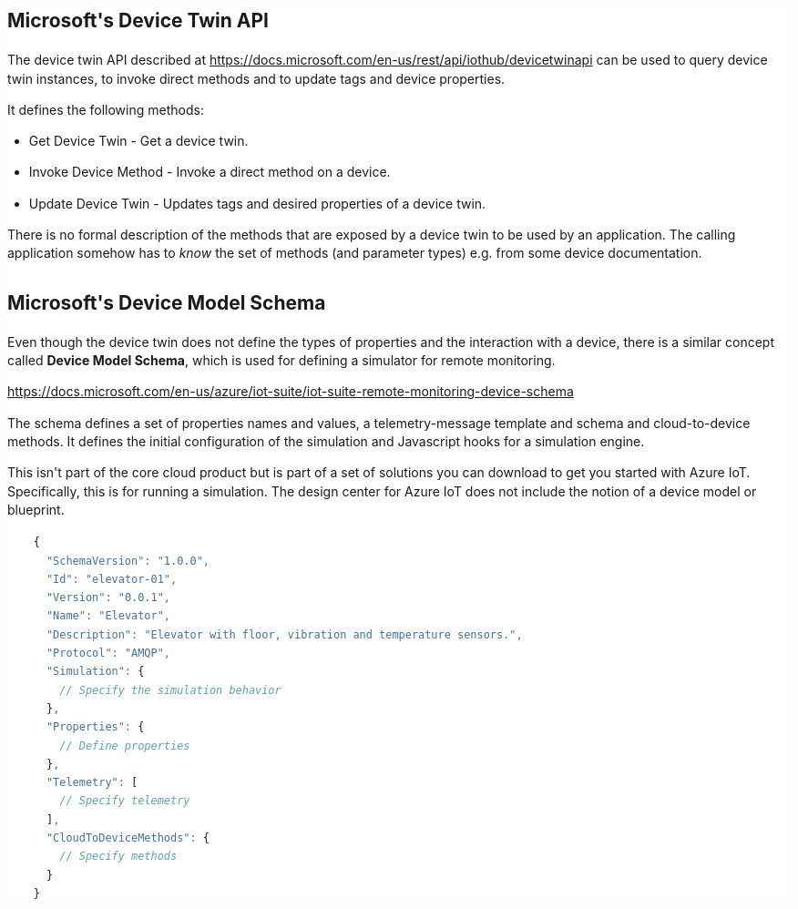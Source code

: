 ## Microsoft's Device Twin API

The device twin API described at
https://docs.microsoft.com/en-us/rest/api/iothub/devicetwinapi
can be used to query device twin instances, to invoke direct methods and to update tags and device properties. 

It defines the following methods:

* Get Device Twin - Get a device twin.

* Invoke Device Method - Invoke a direct method on a device.

* Update Device Twin - Updates tags and desired properties of a device twin.

There is no formal description of the methods that are exposed by a device twin to be used by an application. The calling application somehow has to *know* the set of methods (and parameter types) e.g. from some device documentation. 

## Microsoft's Device Model Schema

Even though the device twin does not define the types of properties and the interaction with a device, there is a similar concept called **Device Model Schema**, which is used for defining a simulator for remote monitoring.

https://docs.microsoft.com/en-us/azure/iot-suite/iot-suite-remote-monitoring-device-schema

The schema defines a set of properties names and values, a telemetry-message template and schema and cloud-to-device methods. 
It defines the initial configuration of the simulation and Javascript hooks for a simulation engine.

This isn't part of the core cloud product but is part of a set of solutions you can download to get you started with Azure IoT. Specifically, this is for running a simulation. 
The design center for Azure IoT does not include the notion of a device model or blueprint.

```javascript
	{
	  "SchemaVersion": "1.0.0",
	  "Id": "elevator-01",
	  "Version": "0.0.1",
	  "Name": "Elevator",
	  "Description": "Elevator with floor, vibration and temperature sensors.",
	  "Protocol": "AMQP",
	  "Simulation": {
	    // Specify the simulation behavior
	  },
	  "Properties": {
	    // Define properties
	  },
	  "Telemetry": [
	    // Specify telemetry
	  ],
	  "CloudToDeviceMethods": {
	    // Specify methods
	  }
	}
```
